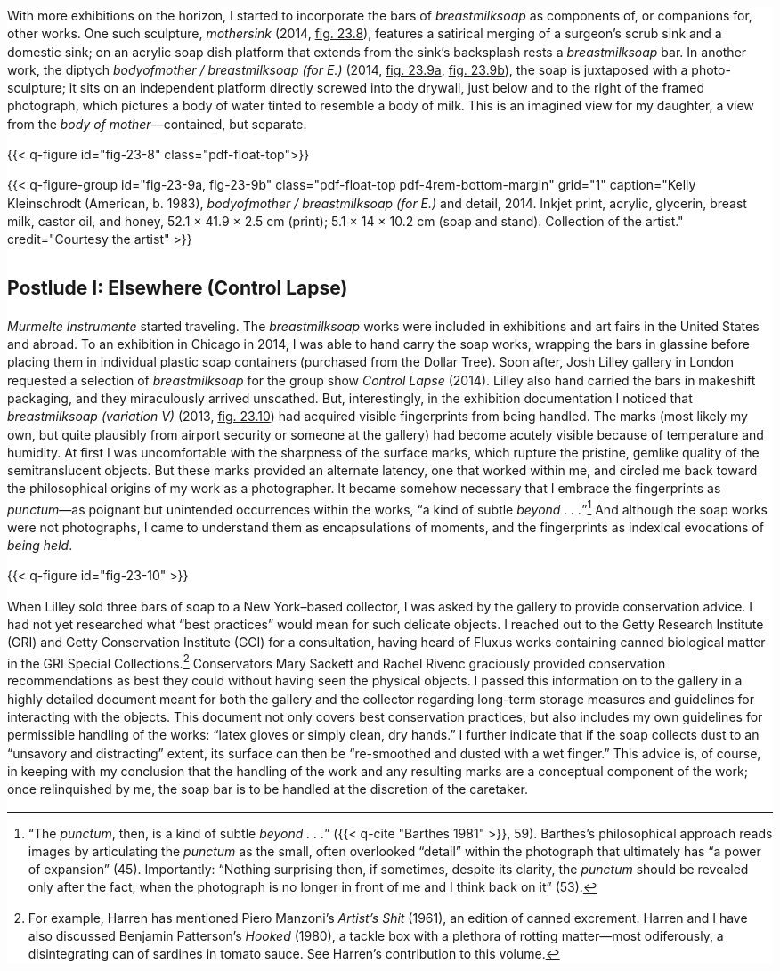 With more exhibitions on the horizon, I started to incorporate the bars of *breastmilksoap* as components of, or companions for, other works. One such sculpture, *mothersink* (2014, [fig. 23.8](#fig-23-8)), features a satirical merging of a surgeon’s scrub sink and a domestic sink; on an acrylic soap dish platform that extends from the sink’s backsplash rests a *breastmilksoap* bar. In another work, the diptych *bodyofmother / breastmilksoap (for E.)* (2014, [fig. 23.9a](#fig-23-9a), [fig. 23.9b](#fig-23-9b)), the soap is juxtaposed with a photo-sculpture; it sits on an independent platform directly screwed into the drywall, just below and to the right of the framed photograph, which pictures a body of water tinted to resemble a body of milk. This is an imagined view for my daughter, a view from the *body of mother*—contained, but separate.

{{< q-figure id="fig-23-8" class="pdf-float-top">}}

{{< q-figure-group id="fig-23-9a, fig-23-9b" class="pdf-float-top pdf-4rem-bottom-margin" grid="1" caption="Kelly Kleinschrodt (American, b. 1983), *bodyofmother / breastmilksoap (for E.)* and detail, 2014. Inkjet print, acrylic, glycerin, breast milk, castor oil, and honey, 52.1 × 41.9 × 2.5 cm (print); 5.1 × 14 × 10.2 cm (soap and stand). Collection of the artist." credit="Courtesy the artist" >}}

## Postlude I: Elsewhere (Control Lapse)

*Murmelte Instrumente* started traveling. The *breastmilksoap* works were included in exhibitions and art fairs in the United States and abroad. To an exhibition in Chicago in 2014, I was able to hand carry the soap works, wrapping the bars in glassine before placing them in individual plastic soap containers (purchased from the Dollar Tree). Soon after, Josh Lilley gallery in London requested a selection of *breastmilksoap* for the group show *Control Lapse* (2014). Lilley also hand carried the bars in makeshift packaging, and they miraculously arrived unscathed. But, interestingly, in the exhibition documentation I noticed that *breastmilksoap (variation V)* (2013, [fig. 23.10](#fig-23-10)) had acquired visible fingerprints from being handled. The marks (most likely my own, but quite plausibly from airport security or someone at the gallery) had become acutely visible because of temperature and humidity. At first I was uncomfortable with the sharpness of the surface marks, which rupture the pristine, gemlike quality of the semitranslucent objects. But these marks provided an alternate latency, one that worked within me, and circled me back toward the philosophical origins of my work as a photographer. It became somehow necessary that I embrace the fingerprints as *punctum*—as poignant but unintended occurrences within the works, “a kind of subtle *beyond . . .*”[^12] And although the soap works were not photographs, I came to understand them as encapsulations of moments, and the fingerprints as indexical evocations of *being held*.

{{< q-figure id="fig-23-10" >}}

When Lilley sold three bars of soap to a New York–based collector, I was asked by the gallery to provide conservation advice. I had not yet researched what “best practices” would mean for such delicate objects. I reached out to the Getty Research Institute (GRI) and Getty Conservation Institute (GCI) for a consultation, having heard of Fluxus works containing canned biological matter in the GRI Special Collections.[^13] Conservators Mary Sackett and Rachel Rivenc graciously provided conservation recommendations as best they could without having seen the physical objects. I passed this information on to the gallery in a highly detailed document meant for both the gallery and the collector regarding long-term storage measures and guidelines for interacting with the objects. This document not only covers best conservation practices, but also includes my own guidelines for permissible handling of the works: “latex gloves or simply clean, dry hands.” I further indicate that if the soap collects dust to an “unsavory and distracting” extent, its surface can then be “re-smoothed and dusted with a wet finger.” This advice is, of course, in keeping with my conclusion that the handling of the work and any resulting marks are a conceptual component of the work; once relinquished by me, the soap bar is to be handled at the discretion of the caretaker.


[^1]: From a flyer for the Festival of Misfits, Gallery One and ICA, London (1962). Natilee Harren writes: “In this statement we see, crucially, that within Fluxus intermedia the language of individual mediums was roundly disrupted but not abandoned. Rather, new practices are seen to emerge from artists’ engagement with multiple mediums at once, mediums set into new relations with one another or that are coarticulated while remaining individually legible” ({{< q-cite "Harren 2015" >}}).
[^2]: “Our body is not in space like things; it inhabits or haunts space. It applies itself to space like a hand to an instrument, and this is why, when we want to move about, we do not move the body as we move an object. We transport it without instruments as if by a kind of magic, since it is ours and because through it we have access directly to space. For us the body is much more than an instrument or a means; it is our expression in the world, the visible form of our intentions” ({{< q-cite "Merleau-Ponty 2007" >}}).
[^3]: {{< q-cite "Kundera 1974" >}}, 9. Before this Kundera quotation was co-opted here, it was a viral Instagram post by Alyssa Milano after ten ounces of her breast milk were confiscated at Heathrow Airport in 2014. Coincidentally, *Ignorance* (2002), a novel by Milan Kundera, is currently on my bedside table. Michi Jigarjian and Qiana Mestrich, *How We Do Both: Art and Motherhood* (New York: Secretary Press, 2015), is also currently on my bedside table.
[^4]: *Body-of-mother* is a term I use in my work to refer to the poetic terrain of the mother’s body. It is a horizonless gulf, an endless supply of \_\_\_\_\_\_, the ultimate site of projection. *sonata* has primarily been exhibited as a video installation. *sonata (for breast pump), variation I* (2011) has an audio component; *sonata (for breast pump), variation II* (2011) does not.
[^5]: I still have this pillowcase and pillow. The pillowcase has been washed between iterations; the pillow has not.
[^6]: “Fluxus developed an allographic as opposed to autographic model of iterative production, in which artworks—both performances and objects—were created or realized over and over again to differing results. In Fluxus performance practice, works such as Brecht’s *Drip Music (Drip Event)* (1959–62) gradually morphed in appearance from concert to concert, producing also sculptural versions; and by design, Fluxus’s editioned multiples, whose production was overseen by \[George\] Maciunas, never promised to contain the same items from one ‘copy’ to the next. In work after Fluxus work, we see the marriage of a general set of processes or qualities materialize in unique, specific situations. Furthermore, the manifold outcomes of an individual Fluxus score, instruction, diagram, or idea would be seen as inherently relatable to one another” ({{< q-cite "Harren 2015" >}}).
[^7]: For a re-creation of the work see [https://vimeo.com/68268886](https://vimeo.com/68268886).
[^8]: The images of this series, *falling* (2011), were made in response to an anecdote my cousin shared as she was pumping milk while I shot video for *sonata.* She recounted her first day back at work, as a nurse, after maternity leave. To her dismay, an attending physician pulled her aside to let her know that breast milk was leaking through her scrubs. The images of *falling* are also direct quotations of James Welling’s *Drapes* (1981), photographs of phyllo dough flakes falling down luscious folds of fabric. Welling was my graduate school mentor at UCLA, and his conceptual abstractions have provided a foil for my theatrics of maternity.
[^9]: Morgan Paros was one of three violinists who answered my Craigslist ad looking for a violinist. She is currently my child’s legal guardian (my posthumous proxy).
[^10]: We developed three hors d’oeuvres, each with a human and animal milk base (as human milk isn’t fatty enough to make cheese). One paired, for example, fennel pollen with poached pear and breast-milk chèvre. The hors d’oeuvres were passed around by artist Tiffany Smith, who reported that 85 percent of attendees sampled them.
[^11]: As of September 2019, I still have an entire drawer of frozen breast milk from 2013–14.
[^12]: “The *punctum*, then, is a kind of subtle *beyond . . .*” ({{< q-cite "Barthes 1981" >}}, 59). Barthes’s philosophical approach reads images by articulating the *punctum* as the small, often overlooked “detail” within the photograph that ultimately has “a power of expansion” (45). Importantly: “Nothing surprising then, if sometimes, despite its clarity, the *punctum* should be revealed only after the fact, when the photograph is no longer in front of me and I think back on it” (53).
[^13]: For example, Harren has mentioned Piero Manzoni’s *Artist’s Shit* (1961), an edition of canned excrement. Harren and I have also discussed Benjamin Patterson’s *Hooked* (1980), a tackle box with a plethora of rotting matter—most odiferously, a disintegrating can of sardines in tomato sauce. See Harren’s contribution to this volume.